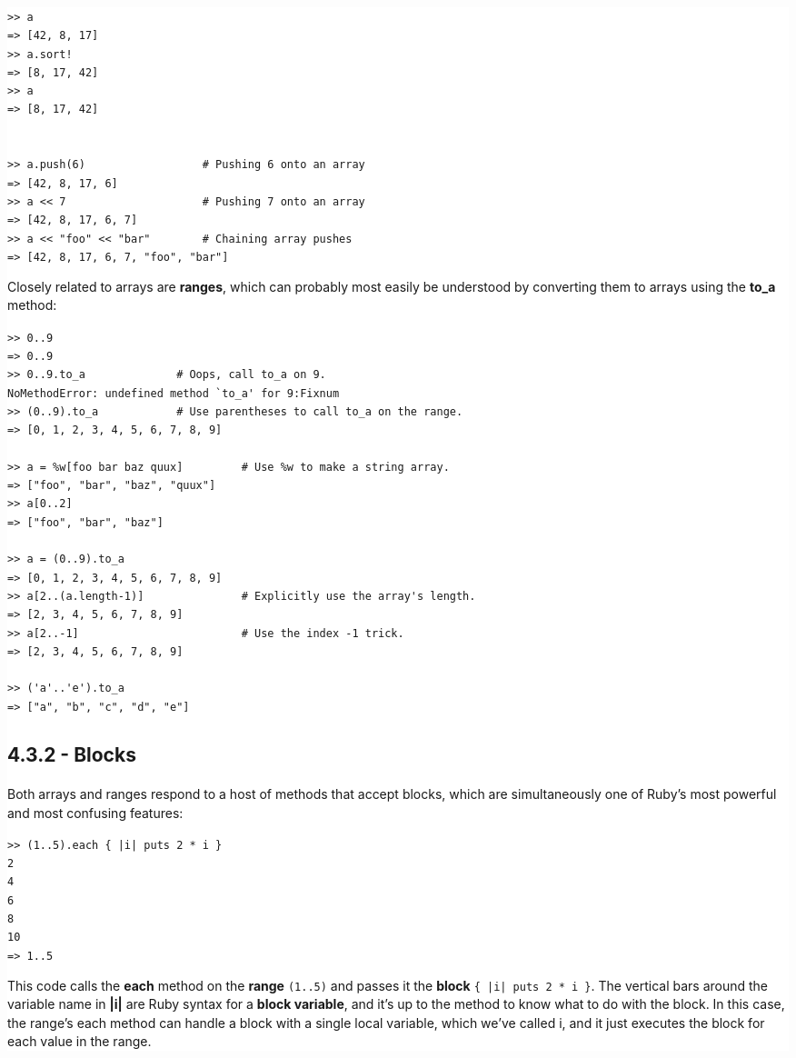 	>> a
	=> [42, 8, 17]
	>> a.sort!
	=> [8, 17, 42]
	>> a
	=> [8, 17, 42]


	>> a.push(6)                  # Pushing 6 onto an array
	=> [42, 8, 17, 6]
	>> a << 7                     # Pushing 7 onto an array
	=> [42, 8, 17, 6, 7]
	>> a << "foo" << "bar"        # Chaining array pushes
	=> [42, 8, 17, 6, 7, "foo", "bar"]

Closely related to arrays are **ranges**, which can probably most easily be understood by converting them to arrays using the **to_a** method:

	>> 0..9
	=> 0..9
	>> 0..9.to_a              # Oops, call to_a on 9.
	NoMethodError: undefined method `to_a' for 9:Fixnum
	>> (0..9).to_a            # Use parentheses to call to_a on the range.
	=> [0, 1, 2, 3, 4, 5, 6, 7, 8, 9]

	>> a = %w[foo bar baz quux]         # Use %w to make a string array.
	=> ["foo", "bar", "baz", "quux"]
	>> a[0..2]
	=> ["foo", "bar", "baz"]

	>> a = (0..9).to_a
	=> [0, 1, 2, 3, 4, 5, 6, 7, 8, 9]
	>> a[2..(a.length-1)]               # Explicitly use the array's length.
	=> [2, 3, 4, 5, 6, 7, 8, 9]
	>> a[2..-1]                         # Use the index -1 trick.
	=> [2, 3, 4, 5, 6, 7, 8, 9]

	>> ('a'..'e').to_a
	=> ["a", "b", "c", "d", "e"]

## 4.3.2 - Blocks
Both arrays and ranges respond to a host of methods that accept blocks, which are simultaneously one of Ruby’s most powerful and most confusing features:

	>> (1..5).each { |i| puts 2 * i }
	2
	4
	6
	8
	10
	=> 1..5

This code calls the **each** method on the **range** `(1..5)` and passes it the **block** `{ |i| puts 2 * i }`. The vertical bars around the variable name in **|i|** are Ruby syntax for a **block variable**, and it’s up to the method to know what to do with the block. In this case, the range’s each method can handle a block with a single local variable, which we’ve called i, and it just executes the block for each value in the range.
